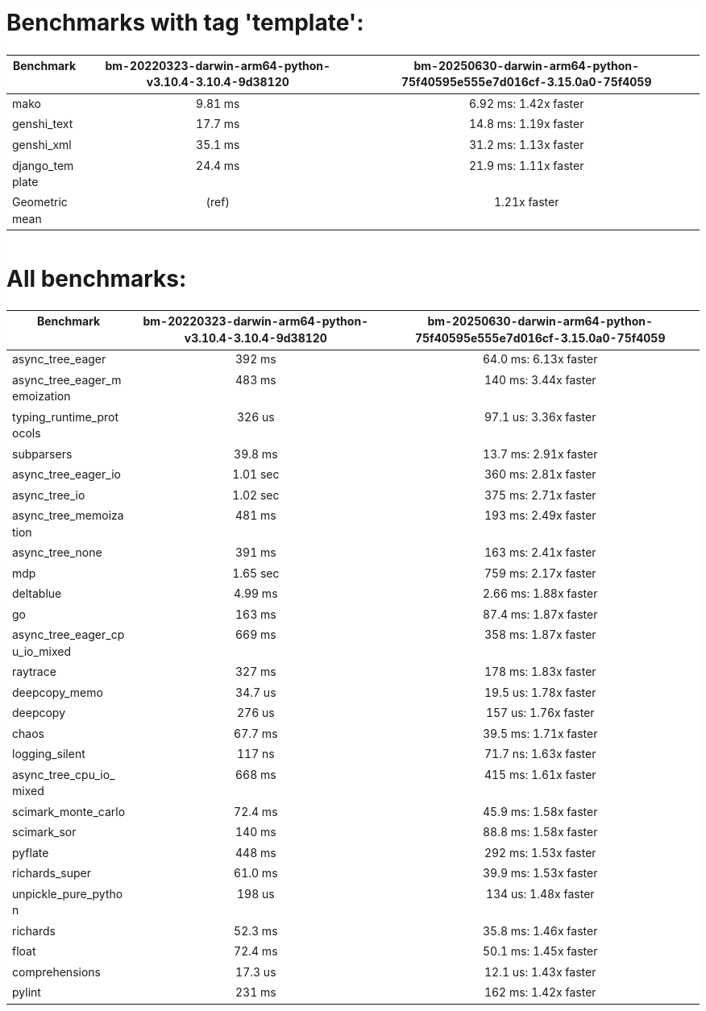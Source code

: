 Benchmarks with tag 'template':
===============================

| Benchmark       | bm-20220323-darwin-arm64-python-v3.10.4-3.10.4-9d38120 | bm-20250630-darwin-arm64-python-75f40595e555e7d016cf-3.15.0a0-75f4059 |
|-----------------|:------------------------------------------------------:|:---------------------------------------------------------------------:|
| mako            | 9.81 ms                                                | 6.92 ms: 1.42x faster                                                 |
| genshi_text     | 17.7 ms                                                | 14.8 ms: 1.19x faster                                                 |
| genshi_xml      | 35.1 ms                                                | 31.2 ms: 1.13x faster                                                 |
| django_template | 24.4 ms                                                | 21.9 ms: 1.11x faster                                                 |
| Geometric mean  | (ref)                                                  | 1.21x faster                                                          |

All benchmarks:
===============

| Benchmark                     | bm-20220323-darwin-arm64-python-v3.10.4-3.10.4-9d38120 | bm-20250630-darwin-arm64-python-75f40595e555e7d016cf-3.15.0a0-75f4059 |
|-------------------------------|:------------------------------------------------------:|:---------------------------------------------------------------------:|
| async_tree_eager              | 392 ms                                                 | 64.0 ms: 6.13x faster                                                 |
| async_tree_eager_memoization  | 483 ms                                                 | 140 ms: 3.44x faster                                                  |
| typing_runtime_protocols      | 326 us                                                 | 97.1 us: 3.36x faster                                                 |
| subparsers                    | 39.8 ms                                                | 13.7 ms: 2.91x faster                                                 |
| async_tree_eager_io           | 1.01 sec                                               | 360 ms: 2.81x faster                                                  |
| async_tree_io                 | 1.02 sec                                               | 375 ms: 2.71x faster                                                  |
| async_tree_memoization        | 481 ms                                                 | 193 ms: 2.49x faster                                                  |
| async_tree_none               | 391 ms                                                 | 163 ms: 2.41x faster                                                  |
| mdp                           | 1.65 sec                                               | 759 ms: 2.17x faster                                                  |
| deltablue                     | 4.99 ms                                                | 2.66 ms: 1.88x faster                                                 |
| go                            | 163 ms                                                 | 87.4 ms: 1.87x faster                                                 |
| async_tree_eager_cpu_io_mixed | 669 ms                                                 | 358 ms: 1.87x faster                                                  |
| raytrace                      | 327 ms                                                 | 178 ms: 1.83x faster                                                  |
| deepcopy_memo                 | 34.7 us                                                | 19.5 us: 1.78x faster                                                 |
| deepcopy                      | 276 us                                                 | 157 us: 1.76x faster                                                  |
| chaos                         | 67.7 ms                                                | 39.5 ms: 1.71x faster                                                 |
| logging_silent                | 117 ns                                                 | 71.7 ns: 1.63x faster                                                 |
| async_tree_cpu_io_mixed       | 668 ms                                                 | 415 ms: 1.61x faster                                                  |
| scimark_monte_carlo           | 72.4 ms                                                | 45.9 ms: 1.58x faster                                                 |
| scimark_sor                   | 140 ms                                                 | 88.8 ms: 1.58x faster                                                 |
| pyflate                       | 448 ms                                                 | 292 ms: 1.53x faster                                                  |
| richards_super                | 61.0 ms                                                | 39.9 ms: 1.53x faster                                                 |
| unpickle_pure_python          | 198 us                                                 | 134 us: 1.48x faster                                                  |
| richards                      | 52.3 ms                                                | 35.8 ms: 1.46x faster                                                 |
| float                         | 72.4 ms                                                | 50.1 ms: 1.45x faster                                                 |
| comprehensions                | 17.3 us                                                | 12.1 us: 1.43x faster                                                 |
| pylint                        | 231 ms                                                 | 162 ms: 1.42x faster                                                  |